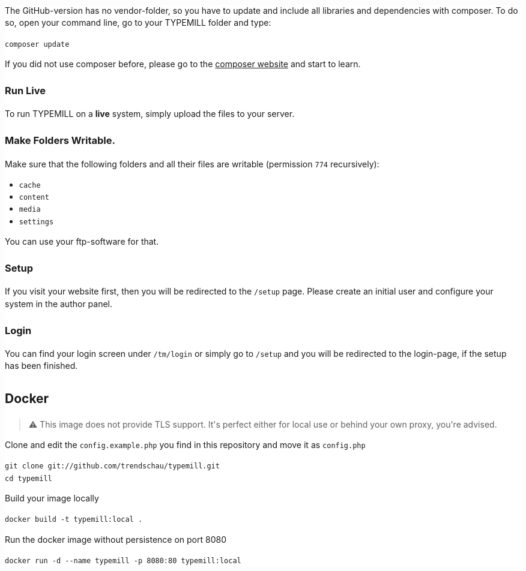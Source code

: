 The GitHub-version has no vendor-folder, so you have to update and include all libraries and dependencies with composer. To do so, open your command line, go to your TYPEMILL folder and type:

```
composer update
```

If you did not use composer before, please go to the [composer website](http://getcomposer.org) and start to learn.

### Run Live

To run TYPEMILL on a **live** system, simply upload the files to your server.

### Make Folders Writable.

Make sure that the following folders and all their files are writable (permission `774` recursively):

* `cache`
* `content`
* `media`
* `settings`

You can use your ftp-software for that.

### Setup

If you visit your website first, then you will be redirected to the `/setup` page. Please create an initial user and configure your system in the author panel. 

### Login

You can find your login screen under `/tm/login` or simply go to `/setup` and you will be redirected to the login-page, if the setup has been finished. 

## Docker

> :warning: This image does not provide TLS support. It's perfect either for local use or behind your own proxy, you're advised.

Clone and edit the `config.example.php` you find in this repository and move it as `config.php`

```
git clone git://github.com/trendschau/typemill.git
cd typemill
```

Build your image locally

```
docker build -t typemill:local .
```

Run the docker image without persistence on port 8080

```
docker run -d --name typemill -p 8080:80 typemill:local
```
